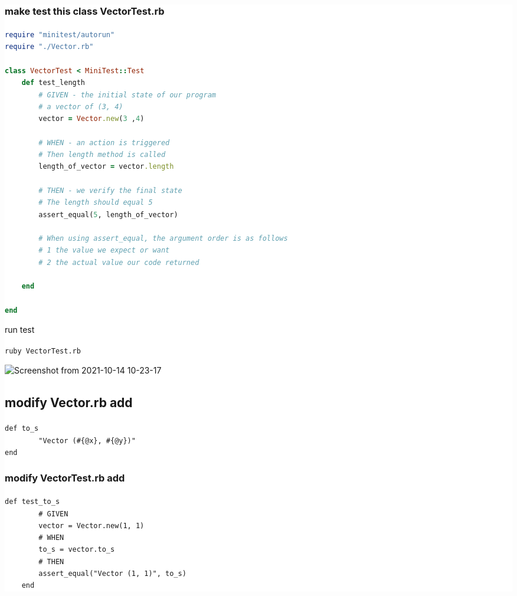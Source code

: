 ### make test this class  VectorTest.rb

```ruby
require "minitest/autorun"
require "./Vector.rb"

class VectorTest < MiniTest::Test
    def test_length
        # GIVEN - the initial state of our program
        # a vector of (3, 4)
        vector = Vector.new(3 ,4)

        # WHEN - an action is triggered
        # Then length method is called
        length_of_vector = vector.length

        # THEN - we verify the final state
        # The length should equal 5
        assert_equal(5, length_of_vector)
        
        # When using assert_equal, the argument order is as follows
        # 1 the value we expect or want
        # 2 the actual value our code returned

    end
    
end
```

run test

```
ruby VectorTest.rb
```
![Screenshot from 2021-10-14 10-23-17](https://user-images.githubusercontent.com/21187699/137366327-8d04204d-dafd-4db6-97d3-738c65e25455.png)


## modify Vector.rb add 
```
def to_s
        "Vector (#{@x}, #{@y})"
end
```
### modify VectorTest.rb add 

```
def test_to_s
        # GIVEN 
        vector = Vector.new(1, 1)
        # WHEN
        to_s = vector.to_s
        # THEN
        assert_equal("Vector (1, 1)", to_s)        
    end
```    
